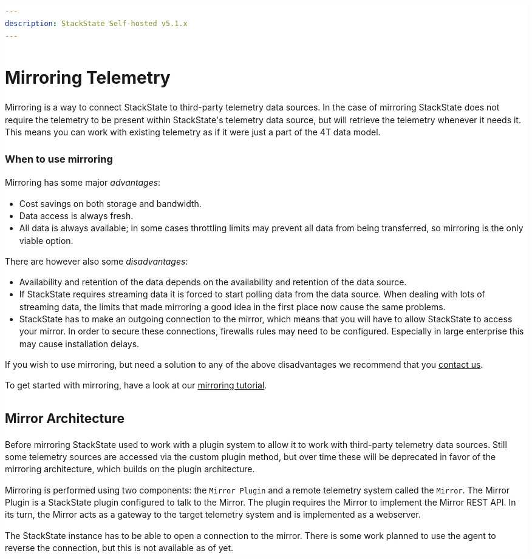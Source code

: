 ```yaml
---
description: StackState Self-hosted v5.1.x 
---
```


# Mirroring Telemetry

Mirroring is a way to connect StackState to third-party telemetry data sources. In the case of mirroring StackState does not require the telemetry to be present within StackState's telemetry data source, but will retrieve the telemetry whenever it needs it. This means you can work with existing telemetry as if it were just a part of the 4T data model.

### When to use mirroring

Mirroring has some major _advantages_:

* Cost savings on both storage and bandwidth.
* Data access is always fresh.
* All data is always available; in some cases throttling limits may prevent all data from being transferred, so mirroring is the only viable option.

There are however also some _disadvantages_:

* Availability and retention of the data depends on the availability and retention of the data source.
* If StackState requires streaming data it is forced to start polling data from the data source. When dealing with lots of streaming data, the limits that made mirroring a good idea in the first place now cause the same problems.
* StackState has to make an outgoing connection to the mirror, which means that you will have to allow StackState to access your mirror. In order to secure these connections, firewalls rules may need to be configured. Especially in large enterprise this may cause installation delays.

If you wish to use mirroring, but need a solution to any of the above disadvantages we recommend that you [contact us](http://support.stackstate.com).

To get started with mirroring, have a look at our [mirroring tutorial](../tutorials/mirror_tutorial.md).

## Mirror Architecture

Before mirroring StackState used to work with a plugin system to allow it to work with third-party telemetry data sources. Still some telemetry sources are accessed via the custom plugin method, but over time these will be deprecated in favor of the mirroring architecture, which builds on the plugin architecture.

Mirroring is performed using two components: the `Mirror Plugin` and a remote telemetry system called the `Mirror`. The Mirror Plugin is a StackState plugin configured to talk to the Mirror. The plugin requires the Mirror to implement the Mirror REST API. In its turn, the Mirror acts as a gateway to the target telemetry system and is implemented as a webserver.

The StackState instance has to be able to open a connection to the mirror. There is some work planned to use the agent to reverse the connection, but this is not available as of yet.
